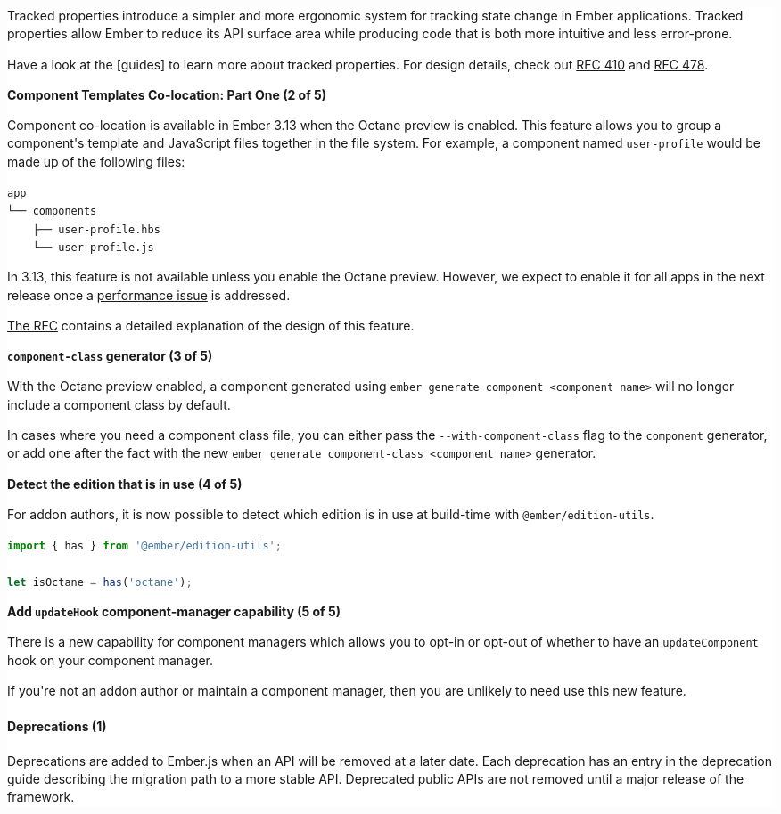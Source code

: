 Tracked properties introduce a simpler and more ergonomic system for tracking state change in Ember applications. Tracked properties allow Ember to reduce its API surface area while producing code that is both more intuitive and less error-prone.

Have a look at the [guides] to learn more about tracked properties. For design details, check out [RFC 410](https://github.com/emberjs/rfcs/blob/master/text/0410-tracked-properties.md) and [RFC 478](https://github.com/emberjs/rfcs/blob/master/text/0478-tracked-properties-updates.md).

**Component Templates Co-location: Part One (2 of 5)**

Component co-location is available in Ember 3.13 when the Octane preview is enabled. This feature allows you to group a component's template and JavaScript files together in the file system. For example, a component named `user-profile` would be made up of the following files:

```bash
app
└── components
    ├── user-profile.hbs
    └── user-profile.js
```

In 3.13, this feature is not available unless you enable the Octane preview. However, we expect to enable it for all apps in the next release once a [performance issue](https://github.com/ember-cli/ember-cli-htmlbars/issues/290) is addressed.

[The RFC](https://github.com/emberjs/rfcs/blob/master/text/0481-component-templates-co-location.md) contains a detailed explanation of the design of this feature.

**`component-class` generator (3 of 5)**

With the Octane preview enabled, a component generated using `ember generate component <component name>` will no longer include a component class by default.

In cases where you need a component class file, you can either pass the `--with-component-class` flag to the `component` generator, or add one after the fact with the new `ember generate component-class <component name>` generator.

**Detect the edition that is in use (4 of 5)**

For addon authors, it is now possible to detect which edition is in use at build-time with `@ember/edition-utils`.

```js
import { has } from '@ember/edition-utils';

let isOctane = has('octane');
```

**Add `updateHook` component-manager capability (5 of 5)**

There is a new capability for component managers which allows you to opt-in or opt-out of whether to have an `updateComponent` hook on your component manager.

If you're not an addon author or maintain a component manager, then you are unlikely to need use this new feature.

#### Deprecations (1)

Deprecations are added to Ember.js when an API will be removed at a later date. Each deprecation has an entry in the deprecation guide describing the migration path to a more stable API. Deprecated public APIs are not removed until a major release of the framework.
